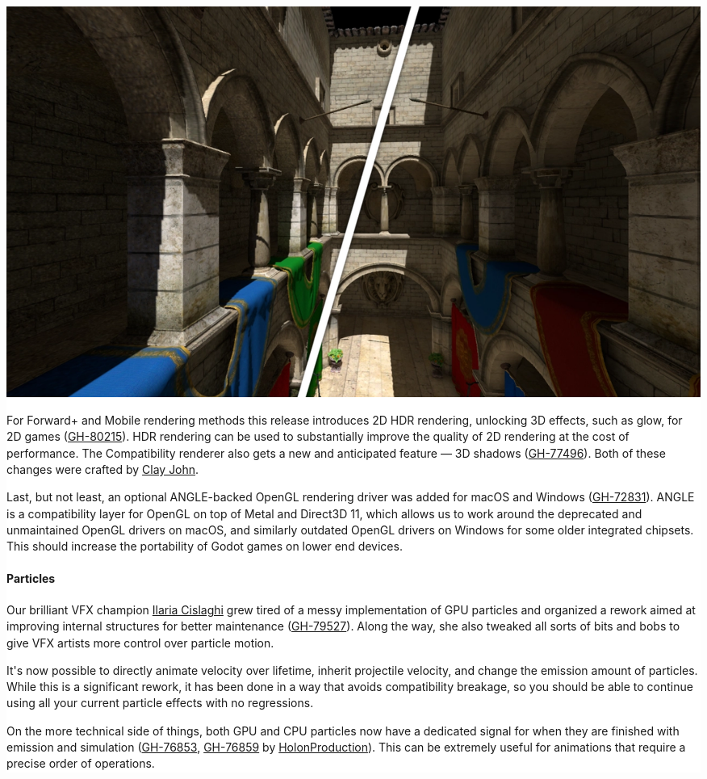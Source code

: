 ![The result of using the new JNLM denoiser](/storage/blog/godot-4-2-beta/jnlm-denoiser.webp)

For Forward+ and Mobile rendering methods this release introduces 2D HDR rendering, unlocking 3D effects, such as glow, for 2D games ([GH-80215](https://github.com/godotengine/godot/pull/80215)). HDR rendering can be used to substantially improve the quality of 2D rendering at the cost of performance. The Compatibility renderer also gets a new and anticipated feature — 3D shadows ([GH-77496](https://github.com/godotengine/godot/pull/77496)). Both of these changes were crafted by [Clay John](https://github.com/clayjohn).

Last, but not least, an optional ANGLE-backed OpenGL rendering driver was added for macOS and Windows ([GH-72831](https://github.com/godotengine/godot/pull/72831)). ANGLE is a compatibility layer for OpenGL on top of Metal and Direct3D 11, which allows us to work around the deprecated and unmaintained OpenGL drivers on macOS, and similarly outdated OpenGL drivers on Windows for some older integrated chipsets. This should increase the portability of Godot games on lower end devices.

#### Particles

Our brilliant VFX champion [Ilaria Cislaghi](https://github.com/QbieShay) grew tired of a messy implementation of GPU particles and organized a rework aimed at improving internal structures for better maintenance ([GH-79527](https://github.com/godotengine/godot/pull/79527)). Along the way, she also tweaked all sorts of bits and bobs to give VFX artists more control over particle motion.

It's now possible to directly animate velocity over lifetime, inherit projectile velocity, and change the emission amount of particles. While this is a significant rework, it has been done in a way that avoids compatibility breakage, so you should be able to continue using all your current particle effects with no regressions.

On the more technical side of things, both GPU and CPU particles now have a dedicated signal for when they are finished with emission and simulation ([GH-76853](https://github.com/godotengine/godot/pull/76853), [GH-76859](https://github.com/godotengine/godot/pull/76859) by [HolonProduction](https://github.com/HolonProduction)). This can be extremely useful for animations that require a precise order of operations.
